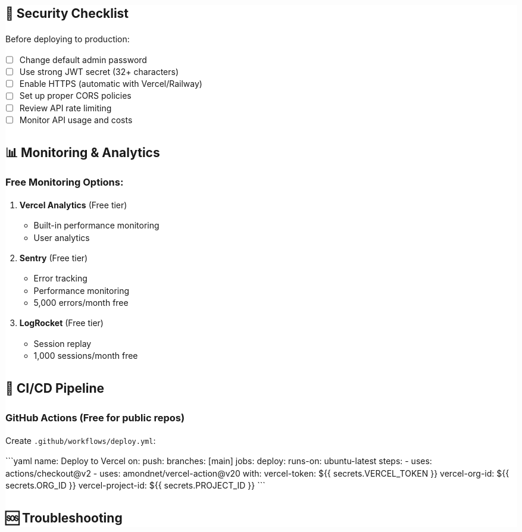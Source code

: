 ## 🚨 Security Checklist

Before deploying to production:

- [ ] Change default admin password
- [ ] Use strong JWT secret (32+ characters)
- [ ] Enable HTTPS (automatic with Vercel/Railway)
- [ ] Set up proper CORS policies
- [ ] Review API rate limiting
- [ ] Monitor API usage and costs

## 📊 Monitoring & Analytics

### Free Monitoring Options:

1. **Vercel Analytics** (Free tier)
   - Built-in performance monitoring
   - User analytics

2. **Sentry** (Free tier)
   - Error tracking
   - Performance monitoring
   - 5,000 errors/month free

3. **LogRocket** (Free tier)
   - Session replay
   - 1,000 sessions/month free

## 🔄 CI/CD Pipeline

### GitHub Actions (Free for public repos)

Create `.github/workflows/deploy.yml`:

\`\`\`yaml
name: Deploy to Vercel
on:
  push:
    branches: [main]
jobs:
  deploy:
    runs-on: ubuntu-latest
    steps:
      - uses: actions/checkout@v2
      - uses: amondnet/vercel-action@v20
        with:
          vercel-token: ${{ secrets.VERCEL_TOKEN }}
          vercel-org-id: ${{ secrets.ORG_ID }}
          vercel-project-id: ${{ secrets.PROJECT_ID }}
\`\`\`

## 🆘 Troubleshooting
